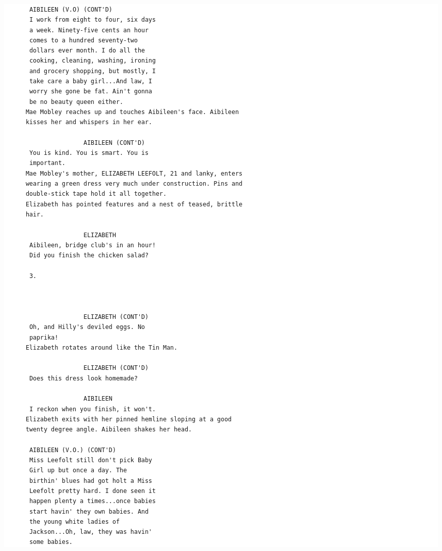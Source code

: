            AIBILEEN (V.O) (CONT'D)
           I work from eight to four, six days
           a week. Ninety-five cents an hour
           comes to a hundred seventy-two
           dollars ever month. I do all the
           cooking, cleaning, washing, ironing
           and grocery shopping, but mostly, I
           take care a baby girl...And law, I
           worry she gone be fat. Ain't gonna
           be no beauty queen either.
          Mae Mobley reaches up and touches Aibileen's face. Aibileen
          kisses her and whispers in her ear.

                          AIBILEEN (CONT'D)
           You is kind. You is smart. You is
           important.
          Mae Mobley's mother, ELIZABETH LEEFOLT, 21 and lanky, enters
          wearing a green dress very much under construction. Pins and
          double-stick tape hold it all together.
          Elizabeth has pointed features and a nest of teased, brittle
          hair.

                          ELIZABETH
           Aibileen, bridge club's in an hour!
           Did you finish the chicken salad?

           3.

                         

                          ELIZABETH (CONT'D)
           Oh, and Hilly's deviled eggs. No
           paprika!
          Elizabeth rotates around like the Tin Man.

                          ELIZABETH (CONT'D)
           Does this dress look homemade?

                          AIBILEEN
           I reckon when you finish, it won't.
          Elizabeth exits with her pinned hemline sloping at a good
          twenty degree angle. Aibileen shakes her head.

           AIBILEEN (V.O.) (CONT'D)
           Miss Leefolt still don't pick Baby
           Girl up but once a day. The
           birthin' blues had got holt a Miss
           Leefolt pretty hard. I done seen it
           happen plenty a times...once babies
           start havin' they own babies. And
           the young white ladies of
           Jackson...Oh, law, they was havin'
           some babies.

                         
